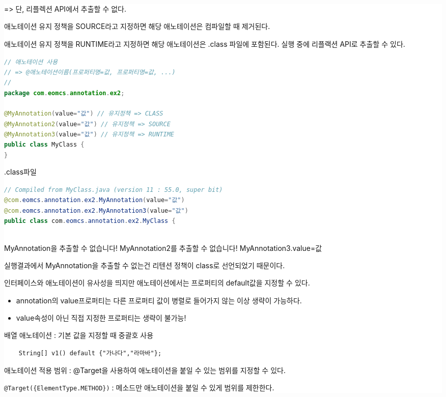 => 단, 리플렉션 API에서 추출할 수 없다.

애노테이션 유지 정책을 SOURCE라고 지정하면 해당 애노테이션은 컴파일할 때 제거된다.



 애노테이션 유지 정책을 RUNTIME라고 지정하면
 해당 애노테이션은 .class 파일에 포함된다.
 실행 중에 리플랙션 API로 추출할 수 있다.

```java
// 애노테이션 사용
// => @애노테이션이름(프로퍼티명=값, 프로퍼티명=값, ...)
//
package com.eomcs.annotation.ex2;

@MyAnnotation(value="값") // 유지정책 => CLASS 
@MyAnnotation2(value="값") // 유지정책 => SOURCE 
@MyAnnotation3(value="값") // 유지정책 => RUNTIME 
public class MyClass {
}

```

 

.class파일

```java
// Compiled from MyClass.java (version 11 : 55.0, super bit)
@com.eomcs.annotation.ex2.MyAnnotation(value="값")
@com.eomcs.annotation.ex2.MyAnnotation3(value="값")
public class com.eomcs.annotation.ex2.MyClass {
  
```

MyAnnotation을 추출할 수 없습니다!
MyAnnotation2를 추출할 수 없습니다!
MyAnnotation3.value=값

실행결과에서 MyAnnotation을 추출할 수 없는건 리텐션 정책이 class로 선언되었기 때문이다.



인터페이스와 애노테이션이 유사성을 띄지만 애노테이션에서는 프로퍼티의 default값을 지정할 수 있다.



- annotation의 value프로퍼티는 다른 프로퍼티 값이 병렬로 들어가지 않는 이상 생략이 가능하다.

- value속성이 아닌 직접 지정한 프로퍼티는 생략이 불가능!



배열 애노테이션 : 기본 값을 지정할 때 중괄호 사용

`    String[] v1() default {"가나다","라마바"};`



애노테이션 적용 범위 : @Target을 사용하여 애노테이션을 붙일 수 있는 범위를 지정할 수 있다.

`@Target({ElementType.METHOD})` : 메소드만 애노테이션을 붙일 수 있게 범위를 제한한다.
